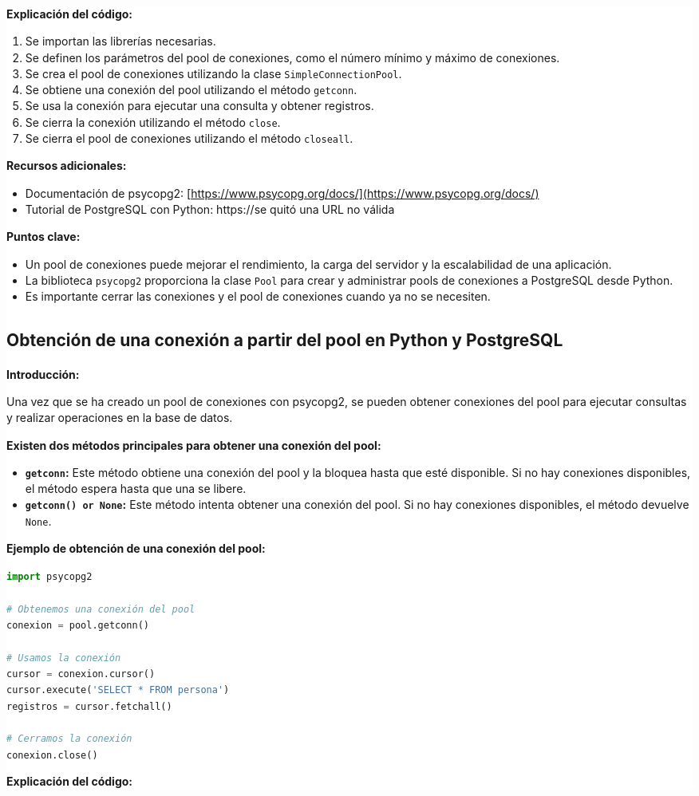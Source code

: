 **Explicación del código:**

1. Se importan las librerías necesarias.
2. Se definen los parámetros del pool de conexiones, como el número mínimo y máximo de conexiones.
3. Se crea el pool de conexiones utilizando la clase `SimpleConnectionPool`.
4. Se obtiene una conexión del pool utilizando el método `getconn`.
5. Se usa la conexión para ejecutar una consulta y obtener registros.
6. Se cierra la conexión utilizando el método `close`.
7. Se cierra el pool de conexiones utilizando el método `closeall`.

**Recursos adicionales:**

* Documentación de psycopg2: [https://www.psycopg.org/docs/](https://www.psycopg.org/docs/)
* Tutorial de PostgreSQL con Python: https://se quitó una URL no válida

**Puntos clave:**

* Un pool de conexiones puede mejorar el rendimiento, la carga del servidor y la escalabilidad de una aplicación.
* La biblioteca `psycopg2` proporciona la clase `Pool` para crear y administrar pools de conexiones a PostgreSQL desde Python.
* Es importante cerrar las conexiones y el pool de conexiones cuando ya no se necesiten.

## Obtención de una conexión a partir del pool en Python y PostgreSQL

**Introducción:**

Una vez que se ha creado un pool de conexiones con psycopg2, se pueden obtener conexiones del pool para ejecutar consultas y realizar operaciones en la base de datos.

**Existen dos métodos principales para obtener una conexión del pool:**

* **`getconn`:** Este método obtiene una conexión del pool y la bloquea hasta que esté disponible. Si no hay conexiones disponibles, el método espera hasta que una se libere.
* **`getconn() or None`:** Este método intenta obtener una conexión del pool. Si no hay conexiones disponibles, el método devuelve `None`.

**Ejemplo de obtención de una conexión del pool:**

```python
import psycopg2

# Obtenemos una conexión del pool
conexion = pool.getconn()

# Usamos la conexión
cursor = conexion.cursor()
cursor.execute('SELECT * FROM persona')
registros = cursor.fetchall()

# Cerramos la conexión
conexion.close()
```

**Explicación del código:**
